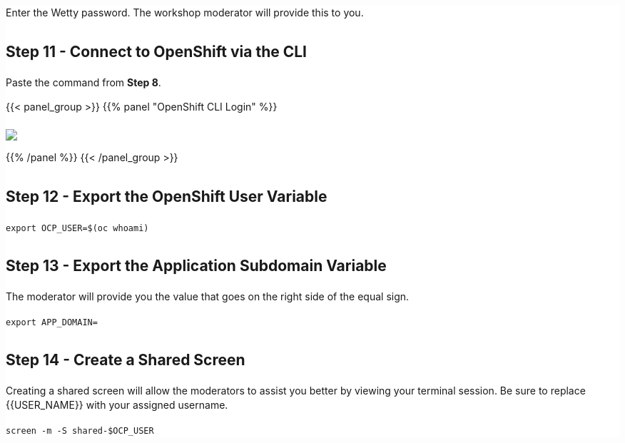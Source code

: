 Enter the Wetty password.  The workshop moderator will provide this to you.

## Step 11 - Connect to OpenShift via the CLI

Paste the command from **Step 8**.

{{< panel_group >}}
{{% panel "OpenShift CLI Login" %}}

<img src="../images/cli_login_for_real.png" width="700" align="middle"/>

{{% /panel %}}
{{< /panel_group >}}

## Step 12 - Export the OpenShift User Variable
```terminal
export OCP_USER=$(oc whoami)
```
## Step 13 - Export the Application Subdomain Variable
The moderator will provide you the value that goes on the right side of the equal sign.
```terminal
export APP_DOMAIN=
```

## Step 14 - Create a Shared Screen
Creating a shared screen will allow the moderators to assist you better by viewing your terminal session.  Be sure to replace {{USER_NAME}} with your assigned username.
```terminal
screen -m -S shared-$OCP_USER
```